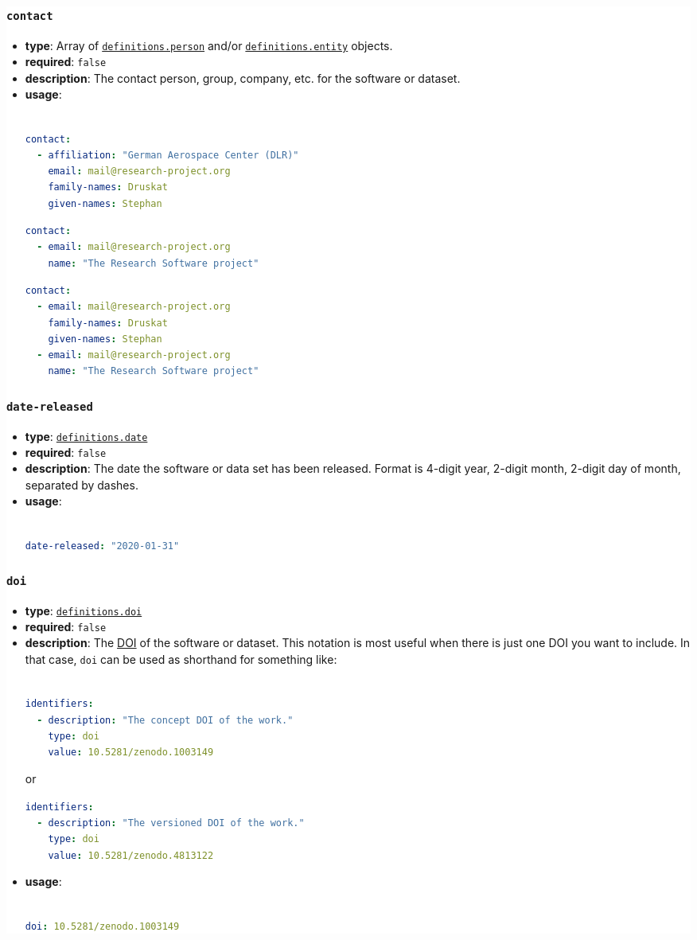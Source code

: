 ### `contact`

- **type**: Array of [`definitions.person`](#definitionsperson) and/or [`definitions.entity`](#definitionsentity) objects.
- **required**: `false`
- **description**: The contact person, group, company, etc. for the software or dataset.
- **usage**:<br><br>
    ```yaml
    contact:
      - affiliation: "German Aerospace Center (DLR)"
        email: mail@research-project.org
        family-names: Druskat
        given-names: Stephan
    ```
    ```yaml
    contact:
      - email: mail@research-project.org
        name: "The Research Software project"
    ```
    ```yaml
    contact:
      - email: mail@research-project.org
        family-names: Druskat
        given-names: Stephan
      - email: mail@research-project.org
        name: "The Research Software project"
    ```

### `date-released`

- **type**: [`definitions.date`](#definitionsdate)
- **required**: `false`
- **description**: The date the software or data set has been released. Format is 4-digit year, 2-digit month, 2-digit day of month, separated by dashes.
- **usage**:<br><br>
    ```yaml
    date-released: "2020-01-31"
    ```

### `doi`

- **type**: [`definitions.doi`](#definitionsdoi)
- **required**: `false`
- **description**: The [DOI](https://en.wikipedia.org/wiki/Digital_object_identifier) of the software or dataset. This notation is most useful when there is just one DOI you want to include. In
that case, `doi` can be used as shorthand for something like:<br><br>
    ```yaml
    identifiers:
      - description: "The concept DOI of the work."
        type: doi
        value: 10.5281/zenodo.1003149
   ```
    or
    ```yaml
    identifiers:
      - description: "The versioned DOI of the work."
        type: doi
        value: 10.5281/zenodo.4813122
   ```
- **usage**:<br><br>
    ```yaml
    doi: 10.5281/zenodo.1003149
    ```
    ```yaml